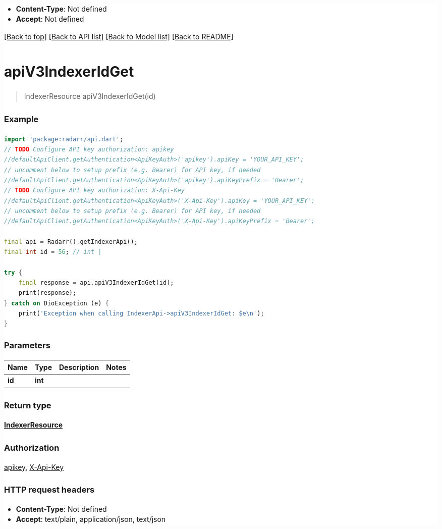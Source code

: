  - **Content-Type**: Not defined
 - **Accept**: Not defined

[[Back to top]](#) [[Back to API list]](../README.md#documentation-for-api-endpoints) [[Back to Model list]](../README.md#documentation-for-models) [[Back to README]](../README.md)

# **apiV3IndexerIdGet**
> IndexerResource apiV3IndexerIdGet(id)



### Example
```dart
import 'package:radarr/api.dart';
// TODO Configure API key authorization: apikey
//defaultApiClient.getAuthentication<ApiKeyAuth>('apikey').apiKey = 'YOUR_API_KEY';
// uncomment below to setup prefix (e.g. Bearer) for API key, if needed
//defaultApiClient.getAuthentication<ApiKeyAuth>('apikey').apiKeyPrefix = 'Bearer';
// TODO Configure API key authorization: X-Api-Key
//defaultApiClient.getAuthentication<ApiKeyAuth>('X-Api-Key').apiKey = 'YOUR_API_KEY';
// uncomment below to setup prefix (e.g. Bearer) for API key, if needed
//defaultApiClient.getAuthentication<ApiKeyAuth>('X-Api-Key').apiKeyPrefix = 'Bearer';

final api = Radarr().getIndexerApi();
final int id = 56; // int | 

try {
    final response = api.apiV3IndexerIdGet(id);
    print(response);
} catch on DioException (e) {
    print('Exception when calling IndexerApi->apiV3IndexerIdGet: $e\n');
}
```

### Parameters

Name | Type | Description  | Notes
------------- | ------------- | ------------- | -------------
 **id** | **int**|  | 

### Return type

[**IndexerResource**](IndexerResource.md)

### Authorization

[apikey](../README.md#apikey), [X-Api-Key](../README.md#X-Api-Key)

### HTTP request headers

 - **Content-Type**: Not defined
 - **Accept**: text/plain, application/json, text/json
